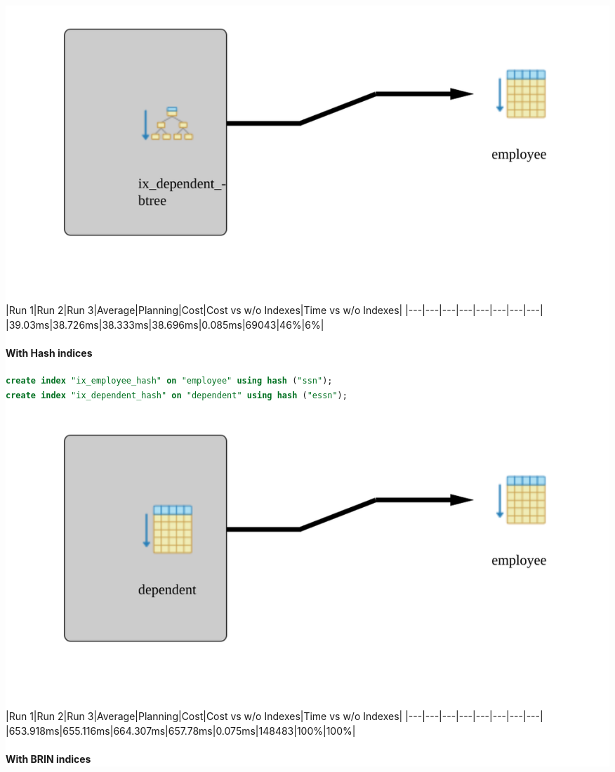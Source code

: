 ![Query 4 Plan B-TREE](./images/query_4_btree.svg)
|Run 1|Run 2|Run 3|Average|Planning|Cost|Cost vs w/o Indexes|Time vs w/o Indexes|
|---|---|---|---|---|---|---|---|
|39.03ms|38.726ms|38.333ms|38.696ms|0.085ms|69043|46%|6%|
#### **With Hash indices**

```SQL
create index "ix_employee_hash" on "employee" using hash ("ssn");
create index "ix_dependent_hash" on "dependent" using hash ("essn");

```
![Query 4 Plan Hash](./images/query_4_hash.svg)
|Run 1|Run 2|Run 3|Average|Planning|Cost|Cost vs w/o Indexes|Time vs w/o Indexes|
|---|---|---|---|---|---|---|---|
|653.918ms|655.116ms|664.307ms|657.78ms|0.075ms|148483|100%|100%|
#### **With BRIN indices**
